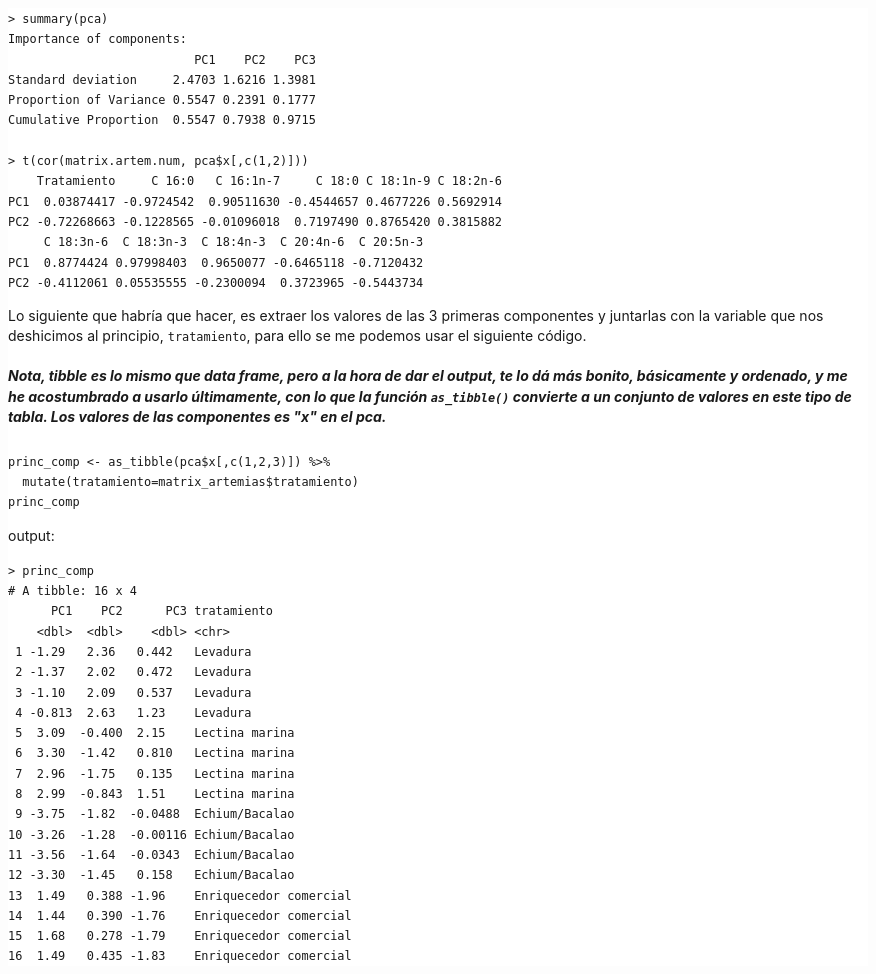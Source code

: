 ```
> summary(pca)
Importance of components:
                          PC1    PC2    PC3    
Standard deviation     2.4703 1.6216 1.3981 
Proportion of Variance 0.5547 0.2391 0.1777 
Cumulative Proportion  0.5547 0.7938 0.9715 

> t(cor(matrix.artem.num, pca$x[,c(1,2)]))
    Tratamiento     C 16:0   C 16:1n-7     C 18:0 C 18:1n-9 C 18:2n-6
PC1  0.03874417 -0.9724542  0.90511630 -0.4544657 0.4677226 0.5692914
PC2 -0.72268663 -0.1228565 -0.01096018  0.7197490 0.8765420 0.3815882
     C 18:3n-6  C 18:3n-3  C 18:4n-3  C 20:4n-6  C 20:5n-3
PC1  0.8774424 0.97998403  0.9650077 -0.6465118 -0.7120432
PC2 -0.4112061 0.05535555 -0.2300094  0.3723965 -0.5443734

```

Lo siguiente que habría que hacer, es extraer los valores de las 3 primeras componentes y juntarlas con la variable que nos deshicimos al principio, ```tratamiento```, para ello se me podemos usar el siguiente código. 

##### **Nota,** ***tibble*** es lo mismo que **data frame**, pero a la hora de dar el output, te lo dá más bonito, básicamente y ordenado, y me he acostumbrado a usarlo últimamente, con lo que la función ```as_tibble()``` convierte a un conjunto de valores en este tipo de tabla. Los valores de las componentes es "x" en el pca. 

```
princ_comp <- as_tibble(pca$x[,c(1,2,3)]) %>% 
  mutate(tratamiento=matrix_artemias$tratamiento)
princ_comp
```
output:

```
> princ_comp
# A tibble: 16 x 4
      PC1    PC2      PC3 tratamiento
    <dbl>  <dbl>    <dbl> <chr>
 1 -1.29   2.36   0.442   Levadura
 2 -1.37   2.02   0.472   Levadura
 3 -1.10   2.09   0.537   Levadura
 4 -0.813  2.63   1.23    Levadura
 5  3.09  -0.400  2.15    Lectina marina
 6  3.30  -1.42   0.810   Lectina marina
 7  2.96  -1.75   0.135   Lectina marina
 8  2.99  -0.843  1.51    Lectina marina
 9 -3.75  -1.82  -0.0488  Echium/Bacalao
10 -3.26  -1.28  -0.00116 Echium/Bacalao
11 -3.56  -1.64  -0.0343  Echium/Bacalao
12 -3.30  -1.45   0.158   Echium/Bacalao
13  1.49   0.388 -1.96    Enriquecedor comercial
14  1.44   0.390 -1.76    Enriquecedor comercial
15  1.68   0.278 -1.79    Enriquecedor comercial
16  1.49   0.435 -1.83    Enriquecedor comercial
```
